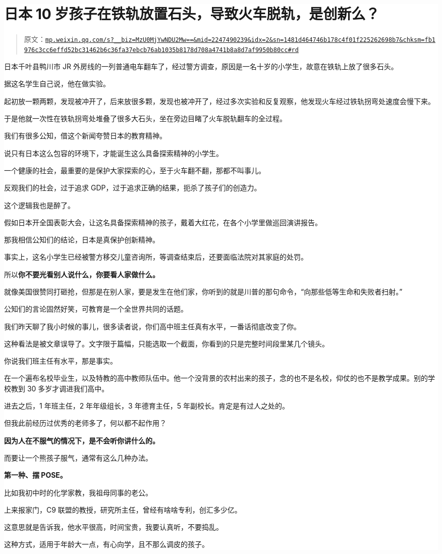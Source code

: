 # 日本 10 岁孩子在铁轨放置石头，导致火车脱轨，是创新么？

> 原文：[`mp.weixin.qq.com/s?__biz=MzU0MjYwNDU2Mw==&mid=2247490239&idx=2&sn=1481d464746b178c4f01f225262698b7&chksm=fb1976c3cc6effd52bc31462b6c36fa37ebcb76ab1035b8178d708a4741b8a8d7af9950b80cc#rd`](http://mp.weixin.qq.com/s?__biz=MzU0MjYwNDU2Mw==&mid=2247490239&idx=2&sn=1481d464746b178c4f01f225262698b7&chksm=fb1976c3cc6effd52bc31462b6c36fa37ebcb76ab1035b8178d708a4741b8a8d7af9950b80cc#rd)

日本千叶县鸭川市 JR 外房线的一列普通电车翻车了，经过警方调查，原因是一名十岁的小学生，故意在铁轨上放了很多石头。

据这名学生自己说，他在做实验。

起初放一颗两颗，发现被冲开了，后来放很多颗，发现也被冲开了，经过多次实验和反复观察，他发现火车经过铁轨拐弯处速度会慢下来。

于是他就一次性在铁轨拐弯处堆叠了很多大石头，坐在旁边目睹了火车脱轨翻车的全过程。 

我们有很多公知，借这个新闻夸赞日本的教育精神。

说只有日本这么包容的环境下，才能诞生这么具备探索精神的小学生。

一个健康的社会，最重要的是保护大家探索的心，至于火车翻不翻，那都不叫事儿。

反观我们的社会，过于追求 GDP，过于追求正确的结果，扼杀了孩子们的创造力。

这个逻辑我也是醉了。

假如日本开全国表彰大会，让这名具备探索精神的孩子，戴着大红花，在各个小学里做巡回演讲报告。

那我相信公知们的结论，日本是真保护创新精神。

事实上，这名小学生已经被警方移交儿童咨询所，等调查结束后，还要面临法院对其家庭的处罚。 

所以**你不要光看别人说什么，你要看人家做什么。**

就像美国很赞同打砸抢，但那是在别人家，要是发生在他们家，你听到的就是川普的那句命令，“向那些低等生命和失败者扫射。”

公知们的言论固然好笑，可教育是一个全世界共同的话题。

我们昨天聊了我小时候的事儿，很多读者说，你们高中班主任真有水平，一番话彻底改变了你。

这种看法是被文章误导了。文字限于篇幅，只能选取一个截面，你看到的只是完整时间段里某几个镜头。

你说我们班主任有水平，那是事实。

在一个遍布名校毕业生，以及特教的高中教师队伍中。他一个没背景的农村出来的孩子，念的也不是名校，仰仗的也不是教学成果。别的学校教到 30 多岁才调进我们高中。

进去之后，1 年班主任，2 年年级组长，3 年德育主任，5 年副校长。肯定是有过人之处的。

但我此前经历过优秀的老师多了，何以都不起作用？

**因为人在不服气的情况下，是不会听你讲什么的。**

而要让一个熊孩子服气，通常有这么几种办法。

**第一种、摆 POSE。**

比如我初中时的化学家教，我祖母同事的老公。

上来报家门，C9 联盟的教授，研究所主任，曾经有啥啥专利，创汇多少亿。

这意思就是告诉我，他水平很高，时间宝贵，我要认真听，不要捣乱。

这种方式，适用于年龄大一点，有心向学，且不那么调皮的孩子。 
